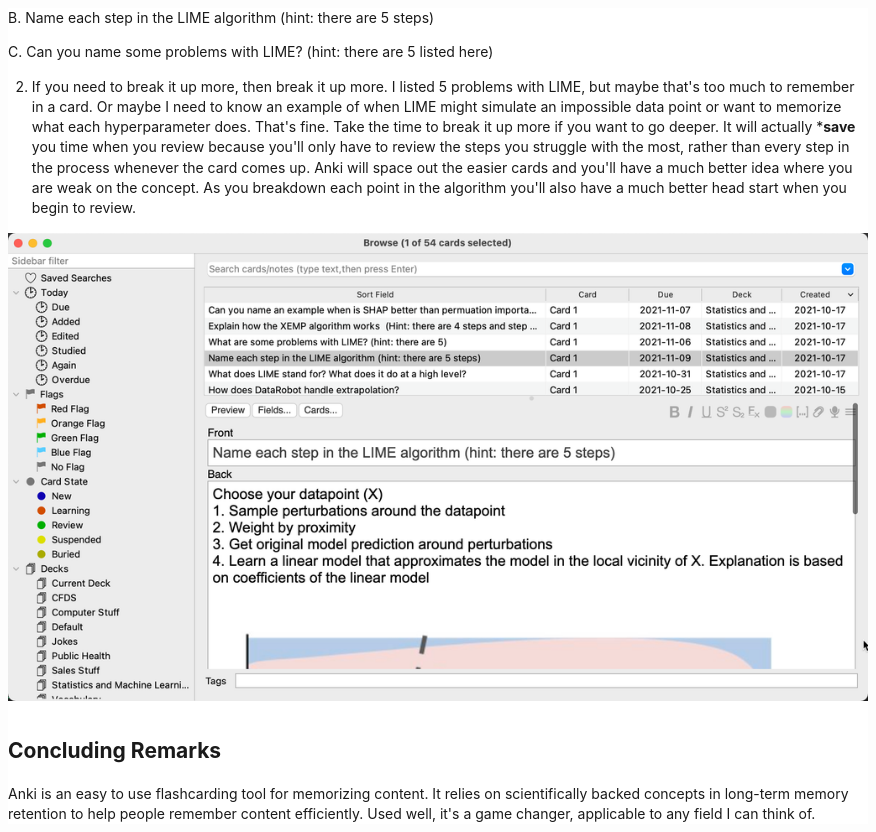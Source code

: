    B. Name each step in the LIME algorithm (hint: there are 5 steps)

   C. Can you name some problems with LIME? (hint: there are 5 listed here)

2. If you need to break it up more, then break it up more. I listed 5 problems with LIME, but maybe that's too much to remember in a card. Or maybe I need to know an example of when LIME might simulate an impossible data point or want to memorize what each hyperparameter does. That's fine. Take the time to break it up more if you want to go deeper. It will actually ***save** you time when you review because you'll only have to review the steps you struggle with the most, rather than every step in the process whenever the card comes up. Anki will space out the easier cards and you'll have a much better idea where you are weak on the concept. As you breakdown each point in the algorithm you'll also have a much better head start when you begin to review.
   
![png](./LIME_example.png)

## Concluding Remarks

Anki is an easy to use flashcarding tool for memorizing content. It relies on scientifically backed concepts in long-term memory retention to help people remember content efficiently. Used well, it's a game changer, applicable to any field I can think of.
